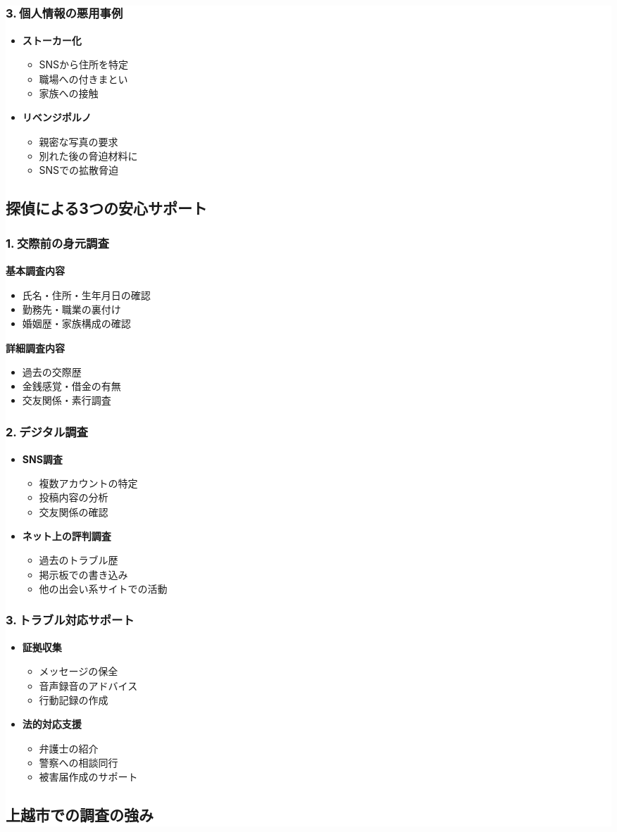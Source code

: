 ### 3. 個人情報の悪用事例

- **ストーカー化**
  - SNSから住所を特定
  - 職場への付きまとい
  - 家族への接触

- **リベンジポルノ**
  - 親密な写真の要求
  - 別れた後の脅迫材料に
  - SNSでの拡散脅迫

## 探偵による3つの安心サポート

### 1. 交際前の身元調査

**基本調査内容**
- 氏名・住所・生年月日の確認
- 勤務先・職業の裏付け
- 婚姻歴・家族構成の確認

**詳細調査内容**
- 過去の交際歴
- 金銭感覚・借金の有無
- 交友関係・素行調査

### 2. デジタル調査

- **SNS調査**
  - 複数アカウントの特定
  - 投稿内容の分析
  - 交友関係の確認

- **ネット上の評判調査**
  - 過去のトラブル歴
  - 掲示板での書き込み
  - 他の出会い系サイトでの活動

### 3. トラブル対応サポート

- **証拠収集**
  - メッセージの保全
  - 音声録音のアドバイス
  - 行動記録の作成

- **法的対応支援**
  - 弁護士の紹介
  - 警察への相談同行
  - 被害届作成のサポート

## 上越市での調査の強み
